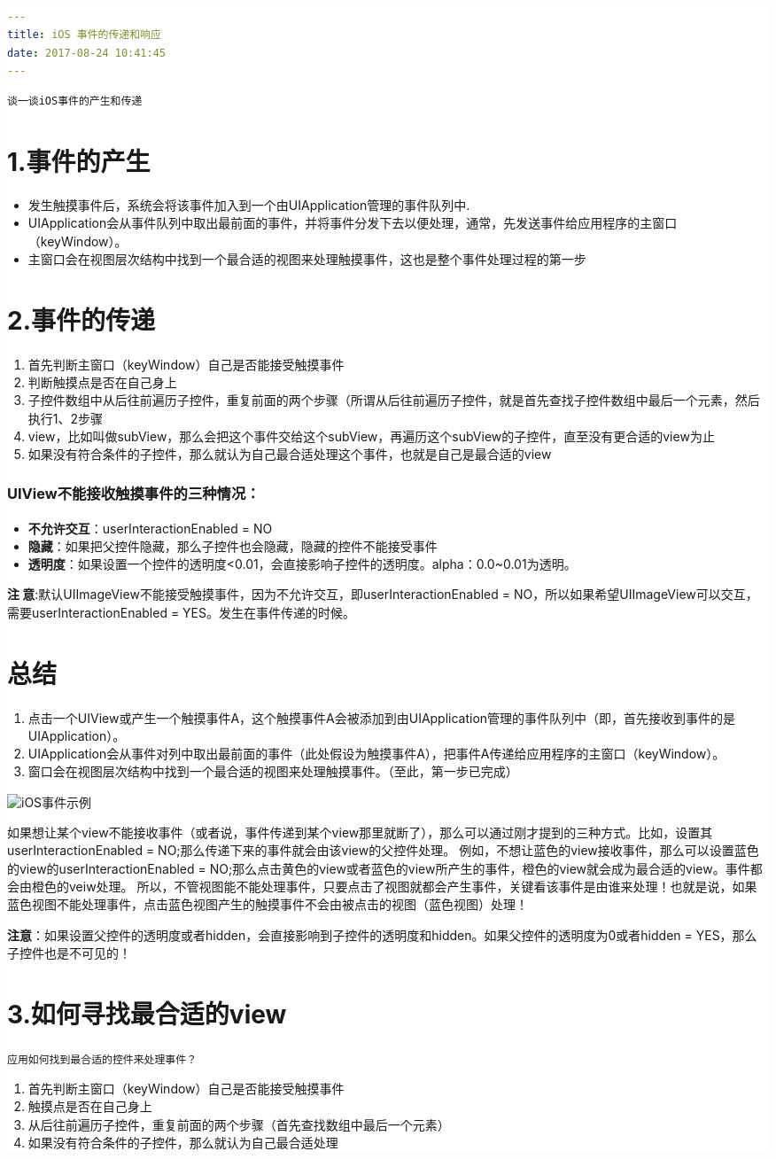 ```yaml
---
title: iOS 事件的传递和响应
date: 2017-08-24 10:41:45
---
```

	谈一谈iOS事件的产生和传递
# 1.事件的产生
* 发生触摸事件后，系统会将该事件加入到一个由UIApplication管理的事件队列中.
* UIApplication会从事件队列中取出最前面的事件，并将事件分发下去以便处理，通常，先发送事件给应用程序的主窗口（keyWindow）。
* 主窗口会在视图层次结构中找到一个最合适的视图来处理触摸事件，这也是整个事件处理过程的第一步

# 2.事件的传递
 1. 首先判断主窗口（keyWindow）自己是否能接受触摸事件
 2. 判断触摸点是否在自己身上
 3. 子控件数组中从后往前遍历子控件，重复前面的两个步骤（所谓从后往前遍历子控件，就是首先查找子控件数组中最后一个元素，然后执行1、2步骤
 4. view，比如叫做subView，那么会把这个事件交给这个subView，再遍历这个subView的子控件，直至没有更合适的view为止
 5. 如果没有符合条件的子控件，那么就认为自己最合适处理这个事件，也就是自己是最合适的view
 
### UIView不能接收触摸事件的三种情况：
* **不允许交互**：userInteractionEnabled = NO
* **隐藏**：如果把父控件隐藏，那么子控件也会隐藏，隐藏的控件不能接受事件
* **透明度**：如果设置一个控件的透明度<0.01，会直接影响子控件的透明度。alpha：0.0~0.01为透明。


**注 意**:默认UIImageView不能接受触摸事件，因为不允许交互，即userInteractionEnabled = NO，所以如果希望UIImageView可以交互，需要userInteractionEnabled = YES。发生在事件传递的时候。

# 总结
1. 点击一个UIView或产生一个触摸事件A，这个触摸事件A会被添加到由UIApplication管理的事件队列中（即，首先接收到事件的是UIApplication）。
2. UIApplication会从事件对列中取出最前面的事件（此处假设为触摸事件A），把事件A传递给应用程序的主窗口（keyWindow）。
3. 窗口会在视图层次结构中找到一个最合适的视图来处理触摸事件。（至此，第一步已完成）

![iOS事件示例](../../images/3iosevent.png)

如果想让某个view不能接收事件（或者说，事件传递到某个view那里就断了），那么可以通过刚才提到的三种方式。比如，设置其userInteractionEnabled = NO;那么传递下来的事件就会由该view的父控件处理。
例如，不想让蓝色的view接收事件，那么可以设置蓝色的view的userInteractionEnabled = NO;那么点击黄色的view或者蓝色的view所产生的事件，橙色的view就会成为最合适的view。事件都会由橙色的veiw处理。
所以，不管视图能不能处理事件，只要点击了视图就都会产生事件，关键看该事件是由谁来处理！也就是说，如果蓝色视图不能处理事件，点击蓝色视图产生的触摸事件不会由被点击的视图（蓝色视图）处理！

**注意**：如果设置父控件的透明度或者hidden，会直接影响到子控件的透明度和hidden。如果父控件的透明度为0或者hidden = YES，那么子控件也是不可见的！

# 3.如何寻找最合适的view

	应用如何找到最合适的控件来处理事件？

1. 首先判断主窗口（keyWindow）自己是否能接受触摸事件
2. 触摸点是否在自己身上
3. 从后往前遍历子控件，重复前面的两个步骤（首先查找数组中最后一个元素）
4. 如果没有符合条件的子控件，那么就认为自己最合适处理
